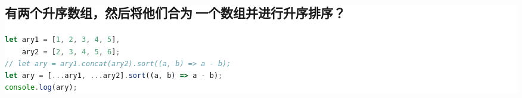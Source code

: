 ## 有两个升序数组，然后将他们合为 一个数组并进行升序排序？
```js
let ary1 = [1, 2, 3, 4, 5],
    ary2 = [2, 3, 4, 5, 6];
// let ary = ary1.concat(ary2).sort((a, b) => a - b);
let ary = [...ary1, ...ary2].sort((a, b) => a - b);
console.log(ary);
```